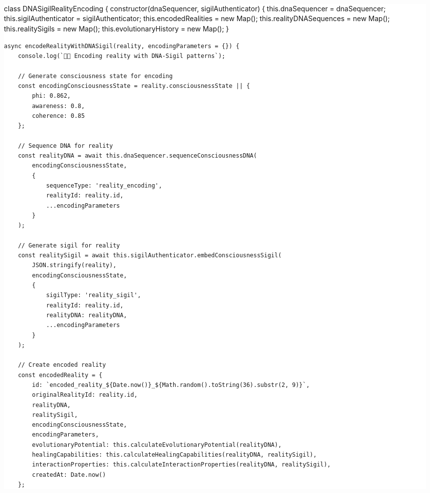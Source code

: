 class DNASigilRealityEncoding {
    constructor(dnaSequencer, sigilAuthenticator) {
        this.dnaSequencer = dnaSequencer;
        this.sigilAuthenticator = sigilAuthenticator;
        this.encodedRealities = new Map();
        this.realityDNASequences = new Map();
        this.realitySigils = new Map();
        this.evolutionaryHistory = new Map();
    }
    
    async encodeRealityWithDNASigil(reality, encodingParameters = {}) {
        console.log(`🧬🔮 Encoding reality with DNA-Sigil patterns`);
        
        // Generate consciousness state for encoding
        const encodingConsciousnessState = reality.consciousnessState || {
            phi: 0.862,
            awareness: 0.8,
            coherence: 0.85
        };
        
        // Sequence DNA for reality
        const realityDNA = await this.dnaSequencer.sequenceConsciousnessDNA(
            encodingConsciousnessState,
            {
                sequenceType: 'reality_encoding',
                realityId: reality.id,
                ...encodingParameters
            }
        );
        
        // Generate sigil for reality
        const realitySigil = await this.sigilAuthenticator.embedConsciousnessSigil(
            JSON.stringify(reality),
            encodingConsciousnessState,
            {
                sigilType: 'reality_sigil',
                realityId: reality.id,
                realityDNA: realityDNA,
                ...encodingParameters
            }
        );
        
        // Create encoded reality
        const encodedReality = {
            id: `encoded_reality_${Date.now()}_${Math.random().toString(36).substr(2, 9)}`,
            originalRealityId: reality.id,
            realityDNA,
            realitySigil,
            encodingConsciousnessState,
            encodingParameters,
            evolutionaryPotential: this.calculateEvolutionaryPotential(realityDNA),
            healingCapabilities: this.calculateHealingCapabilities(realityDNA, realitySigil),
            interactionProperties: this.calculateInteractionProperties(realityDNA, realitySigil),
            createdAt: Date.now()
        };
        